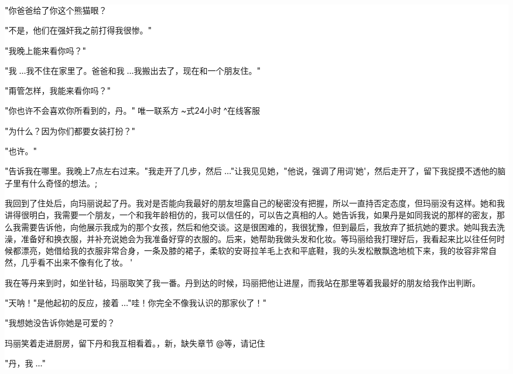 
"你爸爸给了你这个熊猫眼？





"不是，他们在强奸我之前打得我很惨。"





"我晚上能来看你吗？"



"我 ...我不住在家里了。爸爸和我 ...我搬出去了，现在和一个朋友住。"



"甭管怎样，我能来看你吗？"





"你也许不会喜欢你所看到的，丹。" 唯一联系方 ~式24小时 ^在线客服





"为什么？因为你们都要女装打扮？"



"也许。"



"告诉我在哪里。我晚上7点左右过来。"我走开了几步，然后 ..."让我见见她，"他说，强调了用词'她'，然后走开了，留下我捉摸不透他的脑子里有什么奇怪的想法。;



我回到了住处后，向玛丽说起了丹。我对是否能向我最好的朋友坦露自己的秘密没有把握，所以一直持否定态度，但玛丽没有这样。她和我讲得很明白，我需要一个朋友，一个和我年龄相仿的，我可以信任的，可以告之真相的人。她告诉我，如果丹是如同我说的那样的密友，那么我需要告诉他，向他展示我成为的那个女孩，然后和他交谈。这是很困难的，我很犹豫，但到最后，我放弃了抵抗她的要求。她叫我去洗澡，准备好和换衣服，并补充说她会为我准备好穿的衣服的。后来，她帮助我做头发和化妆。等玛丽给我打理好后，我看起来比以往任何时候都漂亮，她借给我的衣服非常合身，一条及膝的裙子，柔软的安哥拉羊毛上衣和平底鞋，我的头发松散飘逸地梳下来，我的妆容非常自然，几乎看不出来不像有化了妆。 '



我在等丹来到时，如坐针毡，玛丽取笑了我一番。丹到达的时候，玛丽把他让进屋，而我站在那里等着我最好的朋友给我作出判断。





"天呐！"是他起初的反应，接着 ..."哇！你完全不像我认识的那家伙了！"





"我想她没告诉你她是可爱的？





玛丽笑着走进厨房，留下丹和我互相看着。，新，缺失章节 @等，请记住





"丹，我 ..."
